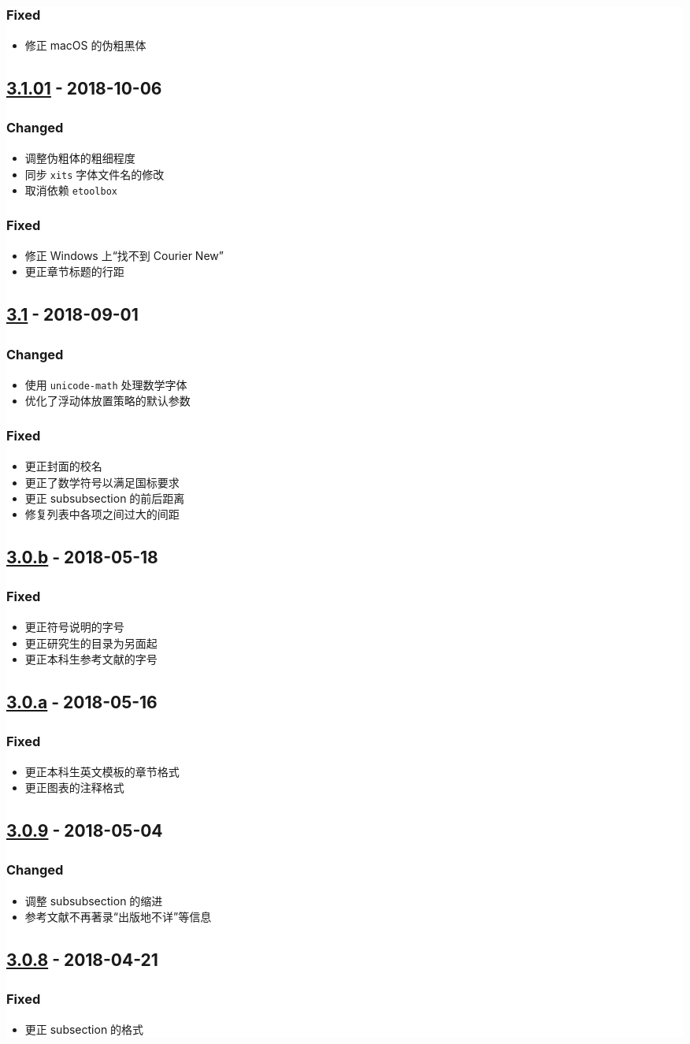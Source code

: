 ### Fixed
- 修正 macOS 的伪粗黑体

## [3.1.01] - 2018-10-06
### Changed
- 调整伪粗体的粗细程度
- 同步 `xits` 字体文件名的修改
- 取消依赖 `etoolbox`

### Fixed
- 修正 Windows 上“找不到 Courier New”
- 更正章节标题的行距

## [3.1] - 2018-09-01
### Changed
- 使用 `unicode-math` 处理数学字体
- 优化了浮动体放置策略的默认参数

### Fixed
- 更正封面的校名
- 更正了数学符号以满足国标要求
- 更正 subsubsection 的前后距离
- 修复列表中各项之间过大的间距

## [3.0.b] - 2018-05-18
### Fixed
- 更正符号说明的字号
- 更正研究生的目录为另面起
- 更正本科生参考文献的字号

## [3.0.a] - 2018-05-16
### Fixed
- 更正本科生英文模板的章节格式
- 更正图表的注释格式

## [3.0.9] - 2018-05-04
### Changed
- 调整 subsubsection 的缩进
- 参考文献不再著录“出版地不详”等信息

## [3.0.8] - 2018-04-21
### Fixed
- 更正 subsection 的格式


[Unreleased]: https://github.com/stutug/stuthesis/compare/v3.2...HEAD
[3.1.06]: https://github.com/stutug/stuthesis/compare/v3.2...v3.1.06
[3.1.06]: https://github.com/stutug/stuthesis/compare/v3.1.05...v3.1.06
[3.1.05]: https://github.com/stutug/stuthesis/compare/v3.1.04...v3.1.05
[3.1.04]: https://github.com/stutug/stuthesis/compare/v3.1.03...v3.1.04
[3.1.03]: https://github.com/stutug/stuthesis/compare/v3.1.02...v3.1.03
[3.1.02]: https://github.com/stutug/stuthesis/compare/v3.1.01...v3.1.02
[3.1.01]: https://github.com/stutug/stuthesis/compare/v3.1...v3.1.01
[3.1]: https://github.com/stutug/stuthesis/compare/v3.0.b...v3.1
[3.0.b]: https://github.com/stutug/stuthesis/compare/v3.0.a...v3.0.b
[3.0.a]: https://github.com/stutug/stuthesis/compare/v3.0.9...v3.0.a
[3.0.9]: https://github.com/stutug/stuthesis/compare/v3.0.8...v3.0.9
[3.0.8]: https://github.com/stutug/stuthesis/compare/v3.0.7...v3.0.8
[3.0.7]: https://github.com/stutug/stuthesis/compare/v3.0.6...v3.0.7
[3.0.6]: https://github.com/stutug/stuthesis/compare/v3.0.5...v3.0.6
[3.0.5]: https://github.com/stutug/stuthesis/compare/v3.0.4...v3.0.5
[3.0.4]: https://github.com/stutug/stuthesis/compare/v3.0.3...v3.0.4
[3.0.3]: https://github.com/stutug/stuthesis/compare/v3.0.2...v3.0.3
[3.0.2]: https://github.com/stutug/stuthesis/compare/v3.0.1...v3.0.2
[3.0.1]: https://github.com/stutug/stuthesis/compare/v3.0...v3.0.1
[3.0]: https://github.com/stutug/stuthesis/releases/tag/v3.0